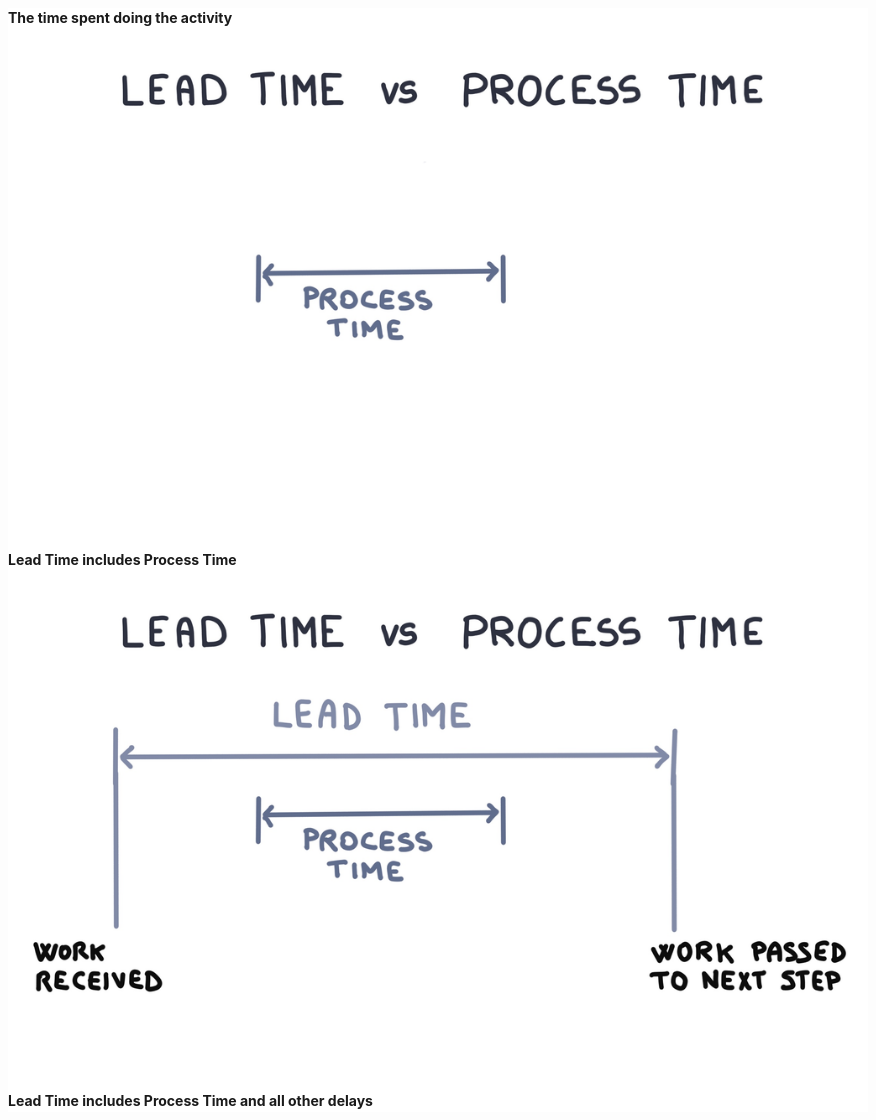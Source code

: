 


<div class="r-stack">
  <div  > 
    <h4 class="fragment fade-out" data-fragment-index="1">The time spent doing the activity</h4>
    <img class="image-no-shadow image-full-width" src="images/mbpm/pt-lt-1.png">
  </div>
  <div class="fragment fade-in-then-out" data-fragment-index="1" > 
    <h4>Lead Time includes Process Time</h4>
    <img class=" image-no-shadow image-full-width" src="images/mbpm/pt-lt-2.png">
  </div>
  <div class="fragment fade-in-then-out" data-fragment-index="2" > 
    <h4>Lead Time includes Process Time and all other delays</h4>  